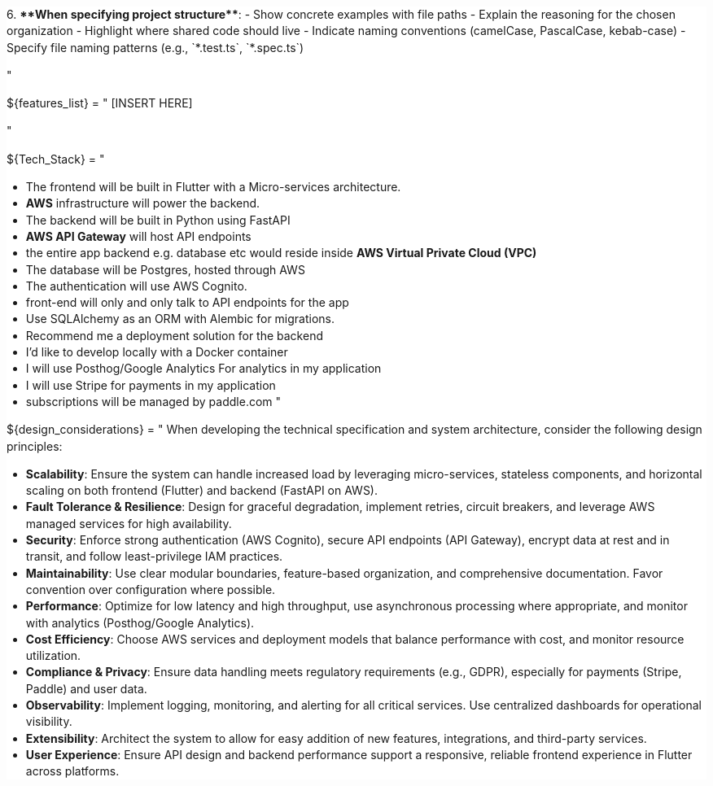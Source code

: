 6\. **\*\*When specifying project structure\*\***: \- Show concrete examples with file paths \- Explain the reasoning for the chosen organization \- Highlight where shared code should live \- Indicate naming conventions (camelCase, PascalCase, kebab-case) \- Specify file naming patterns (e.g., \`\*.test.ts\`, \`\*.spec.ts\`)  


"



${features_list} = "
[INSERT HERE]

"



${Tech_Stack} = "
* The frontend will be built in Flutter with a Micro-services architecture.
* **AWS** infrastructure will power the backend.
* The backend will be built in Python using FastAPI
* **AWS API Gateway** will host API endpoints
* the entire app  backend e.g. database etc would reside inside **AWS Virtual Private Cloud (VPC)**
* The database will be Postgres, hosted through AWS
* The authentication will use AWS Cognito.
* front-end will only and only talk to API endpoints for the app
* Use SQLAlchemy as an ORM with Alembic for migrations.
* Recommend me a deployment solution for the backend
* I’d like to develop locally with a Docker container
* I will use Posthog/Google Analytics  For analytics in my application
* I will use Stripe for payments in my application
* subscriptions will be managed by paddle.com
"



${design_considerations} = "
When developing the technical specification and system architecture, consider the following design principles:

- **Scalability**: Ensure the system can handle increased load by leveraging micro-services, stateless components, and horizontal scaling on both frontend (Flutter) and backend (FastAPI on AWS).
- **Fault Tolerance & Resilience**: Design for graceful degradation, implement retries, circuit breakers, and leverage AWS managed services for high availability.
- **Security**: Enforce strong authentication (AWS Cognito), secure API endpoints (API Gateway), encrypt data at rest and in transit, and follow least-privilege IAM practices.
- **Maintainability**: Use clear modular boundaries, feature-based organization, and comprehensive documentation. Favor convention over configuration where possible.
- **Performance**: Optimize for low latency and high throughput, use asynchronous processing where appropriate, and monitor with analytics (Posthog/Google Analytics).
- **Cost Efficiency**: Choose AWS services and deployment models that balance performance with cost, and monitor resource utilization.
- **Compliance & Privacy**: Ensure data handling meets regulatory requirements (e.g., GDPR), especially for payments (Stripe, Paddle) and user data.
- **Observability**: Implement logging, monitoring, and alerting for all critical services. Use centralized dashboards for operational visibility.
- **Extensibility**: Architect the system to allow for easy addition of new features, integrations, and third-party services.
- **User Experience**: Ensure API design and backend performance support a responsive, reliable frontend experience in Flutter across platforms.
